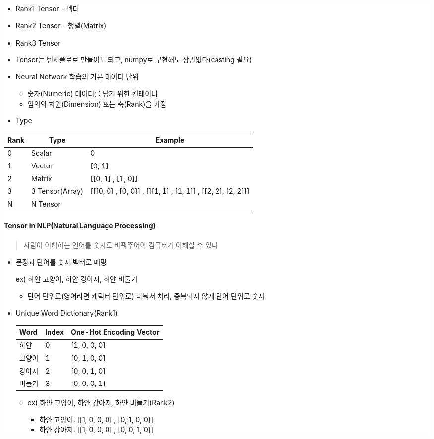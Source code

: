 

- Rank1 Tensor - 벡터

- Rank2 Tensor - 행렬(Matrix)

- Rank3 Tensor

- Tensor는 텐서플로로 만들어도 되고, numpy로 구현해도 상관없다(casting 필요)



- Neural Network 학습의 기본 데이터 단위
  - 숫자(Numeric) 데이터를 담기 위한 컨테이너
  - 임의의 차원(Dimension) 또는 축(Rank)을 가짐



- Type

| Rank | Type            | Example                                                     |
| ---- | --------------- | ----------------------------------------------------------- |
| 0    | Scalar          | 0                                                           |
| 1    | Vector          | [0, 1]                                                      |
| 2    | Matrix          | [[0, 1] , [1, 0]]                                           |
| 3    | 3 Tensor(Array) | [[[0, 0] , [0, 0]] , [][1, 1] , [1, 1]] , [[2, 2], [2, 2]]] |
| N    | N Tensor        |                                                             |





#### Tensor in NLP(Natural Language Processing)

> 사람이 이해하는 언어를 숫자로 바꿔주어야 컴퓨터가 이해할 수 있다

- 문장과 단어를 숫자 벡터로 매핑

  ex) 하얀 고양이, 하얀 강아지, 하얀 비둘기

  - 단어 단위로(영어라면 캐릭터 단위로) 나눠서 처리, 중복되지 않게 단어 단위로 숫자

- Unique Word Dictionary(Rank1)

  | Word   | Index | One-Hot Encoding Vector |
  | ------ | ----- | ----------------------- |
  | 하얀   | 0     | [1, 0, 0, 0]            |
  | 고양이 | 1     | [0, 1, 0, 0]            |
  | 강아지 | 2     | [0, 0, 1, 0]            |
  | 비둘기 | 3     | [0, 0, 0, 1]            |

  - ex) 하얀 고양이, 하얀 강아지, 하얀 비둘기(Rank2)

    - 하얀 고양이: [[1, 0, 0, 0] , [0, 1, 0, 0]]
    - 하얀 강아지: [[1, 0, 0, 0] , [0, 0, 1, 0]]

